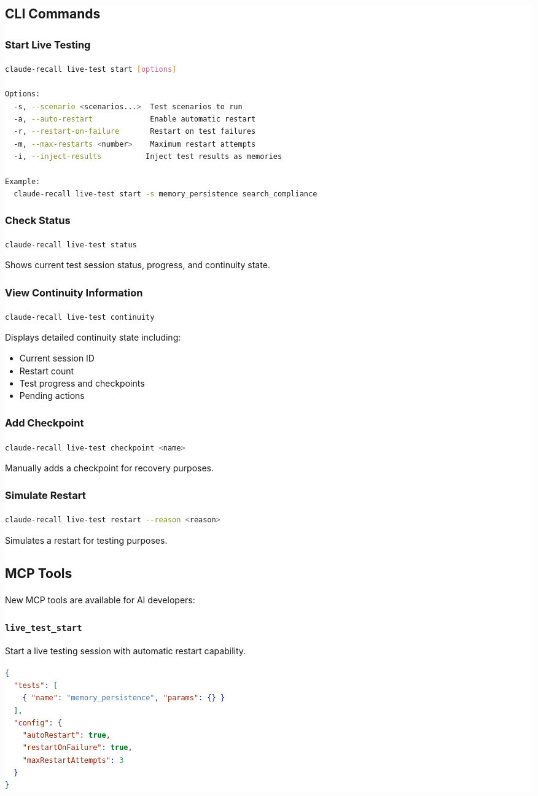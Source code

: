 ## CLI Commands

### Start Live Testing
```bash
claude-recall live-test start [options]

Options:
  -s, --scenario <scenarios...>  Test scenarios to run
  -a, --auto-restart             Enable automatic restart
  -r, --restart-on-failure       Restart on test failures
  -m, --max-restarts <number>    Maximum restart attempts
  -i, --inject-results          Inject test results as memories

Example:
  claude-recall live-test start -s memory_persistence search_compliance
```

### Check Status
```bash
claude-recall live-test status
```
Shows current test session status, progress, and continuity state.

### View Continuity Information
```bash
claude-recall live-test continuity
```
Displays detailed continuity state including:
- Current session ID
- Restart count
- Test progress and checkpoints
- Pending actions

### Add Checkpoint
```bash
claude-recall live-test checkpoint <name>
```
Manually adds a checkpoint for recovery purposes.

### Simulate Restart
```bash
claude-recall live-test restart --reason <reason>
```
Simulates a restart for testing purposes.

## MCP Tools

New MCP tools are available for AI developers:

### `live_test_start`
Start a live testing session with automatic restart capability.
```json
{
  "tests": [
    { "name": "memory_persistence", "params": {} }
  ],
  "config": {
    "autoRestart": true,
    "restartOnFailure": true,
    "maxRestartAttempts": 3
  }
}
```
